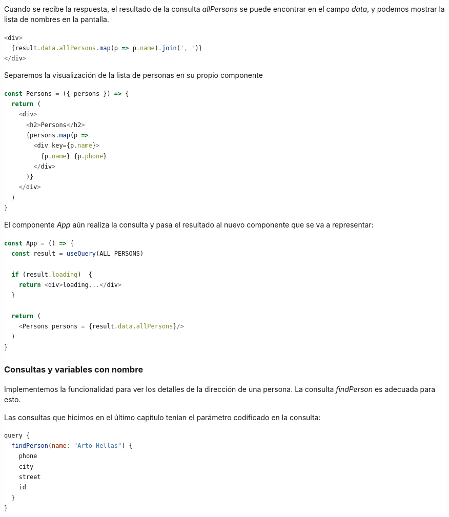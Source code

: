 
Cuando se recibe la respuesta, el resultado de la consulta <i>allPersons</i> se puede encontrar en el campo <i>data</i>, y podemos mostrar la lista de nombres en la pantalla.

```js
<div>
  {result.data.allPersons.map(p => p.name).join(', ')}
</div>
```


Separemos la visualización de la lista de personas en su propio componente

```js
const Persons = ({ persons }) => {
  return (
    <div>
      <h2>Persons</h2>
      {persons.map(p =>
        <div key={p.name}>
          {p.name} {p.phone}
        </div>  
      )}
    </div>
  )
}
```


El componente _App_ aún realiza la consulta y pasa el resultado al nuevo componente que se va a representar:

```js
const App = () => {
  const result = useQuery(ALL_PERSONS)

  if (result.loading)  {
    return <div>loading...</div>
  }

  return (
    <Persons persons = {result.data.allPersons}/>
  )
}
```

### Consultas y variables con nombre

Implementemos la funcionalidad para ver los detalles de la dirección de una persona. La consulta <i>findPerson</i> es adecuada para esto.

Las consultas que hicimos en el último capítulo tenían el parámetro codificado en la consulta:

```js
query {
  findPerson(name: "Arto Hellas") {
    phone 
    city 
    street
    id
  }
}
```
